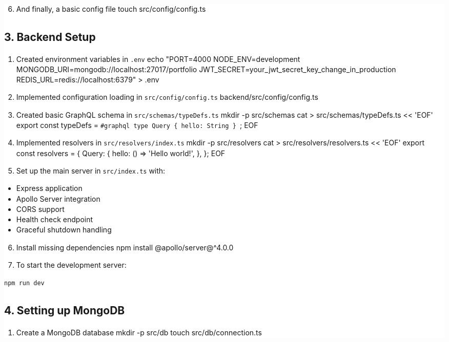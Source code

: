 6. And finally, a basic config file
touch src/config/config.ts

## 3. Backend Setup

1. Created environment variables in `.env`
echo "PORT=4000
NODE_ENV=development
MONGODB_URI=mongodb://localhost:27017/portfolio
JWT_SECRET=your_jwt_secret_key_change_in_production
REDIS_URL=redis://localhost:6379" > .env

2. Implemented configuration loading in `src/config/config.ts`
backend/src/config/config.ts

3. Created basic GraphQL schema in `src/schemas/typeDefs.ts`
mkdir -p src/schemas
cat > src/schemas/typeDefs.ts << 'EOF'
export const typeDefs = `#graphql
  type Query {
    hello: String
  }
`;
EOF

4. Implemented resolvers in `src/resolvers/index.ts`
mkdir -p src/resolvers
cat > src/resolvers/resolvers.ts << 'EOF'
export const resolvers = {
  Query: {
    hello: () => 'Hello world!',
  },
};
EOF

5. Set up the main server in `src/index.ts` with:
- Express application
- Apollo Server integration
- CORS support
- Health check endpoint
- Graceful shutdown handling

6. Install missing dependencies
npm install @apollo/server@^4.0.0

7. To start the development server:
```bash
npm run dev
```

## 4. Setting up MongoDB

1. Create a MongoDB database
mkdir -p src/db
touch src/db/connection.ts
